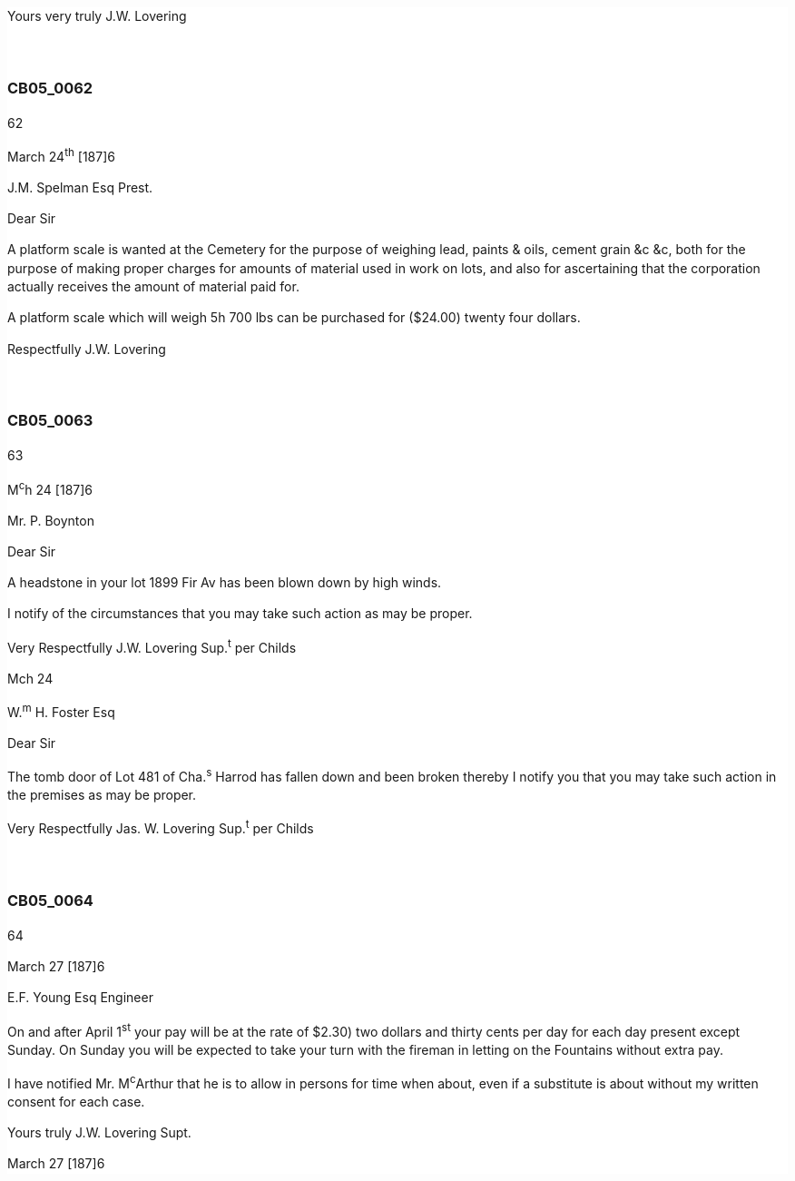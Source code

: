 <p>Yours very truly<span class='line-break'> </span>J.W. Lovering</p>
</div>
</div>
<br />
<div id="page-1153299">
<h3><a name="page-1153299">CB05_0062</a></h3>
<div class="page-content">
<p>62</p>
<p>March 24<sup>th</sup> [187]6</p>
<p>J.M. Spelman Esq<span class='line-break'> </span>Prest.</p>
<p>Dear Sir</p>
<p>A platform scale is wanted at the <span class='line-break'> </span>Cemetery for the purpose of weighing lead, paints &amp; oils, cement<span class='line-break'> </span>grain &amp;c &amp;c, both for the purpose of making proper charges<span class='line-break'> </span>for amounts of material used in work on lots, and also<span class='line-break'> </span>for ascertaining that the corporation actually receives the amount<span class='line-break'> </span>of material paid for.</p>
<p>A platform scale which will weigh 5h 700 lbs can be<span class='line-break'> </span>purchased for ($24.00) twenty four dollars.</p>
<p>Respectfully<span class='line-break'> </span>J.W. Lovering</p>
</div>
</div>
<br />
<div id="page-1153300">
<h3><a name="page-1153300">CB05_0063</a></h3>
<div class="page-content">
<p>63</p>
<p>M<sup>c</sup>h 24 [187]6</p>
<p>Mr. P. Boynton</p>
<p>Dear Sir</p>
<p>A headstone<span class='line-break'> </span>in your lot 1899 Fir Av<span class='line-break'> </span>has been blown down by<span class='line-break'> </span>high winds.</p>
<p>I notify of the circumstances <span class='line-break'> </span>that you may take such<span class='line-break'> </span>action as may be proper.</p>
<p>Very Respectfully<span class='line-break'> </span>J.W. Lovering Sup.<sup>t</sup><span class='line-break'> </span>per Childs</p>
<p>Mch 24</p>
<p>W.<sup>m</sup> H. Foster Esq</p>
<p>Dear Sir</p>
<p>The tomb<span class='line-break'> </span>door of Lot 481 of Cha.<sup>s</sup> Harrod<span class='line-break'> </span>has fallen down and been<span class='line-break'> </span>broken thereby<span class='line-break'> </span>I notify you that you may<span class='line-break'> </span>take such action in the<span class='line-break'> </span>premises as may be<span class='line-break'> </span>proper.</p>
<p>Very Respectfully<span class='line-break'> </span>Jas. W. Lovering Sup.<sup>t</sup><span class='line-break'> </span>per Childs</p>
</div>
</div>
<br />
<div id="page-1153301">
<h3><a name="page-1153301">CB05_0064</a></h3>
<div class="page-content">
<p>64</p>
<p>March 27 [187]6</p>
<p>E.F. Young Esq<span class='line-break'> </span>Engineer</p>
<p>On and after April 1<sup>st</sup><span class='line-break'> </span>your pay will be at the rate of<span class='line-break'> </span>$2.30) two dollars and thirty cents<span class='line-break'> </span>per day for each day present except<span class='line-break'> </span>Sunday. On Sunday you will be<span class='line-break'> </span>expected to take your turn with the<span class='line-break'> </span>fireman in letting on the Fountains<span class='line-break'> </span>without extra pay.</p>
<p>I have notified Mr. M<sup>c</sup>Arthur that he<span class='line-break'> </span>is to allow in persons for time when<span class='line-break'> </span>about, even if a substitute is about<span class='line-break'> </span>without my written consent for<span class='line-break'> </span>each case.</p>
<p>Yours truly<span class='line-break'> </span>J.W. Lovering<span class='line-break'> </span>Supt.</p>
<p>March 27 [187]6</p>